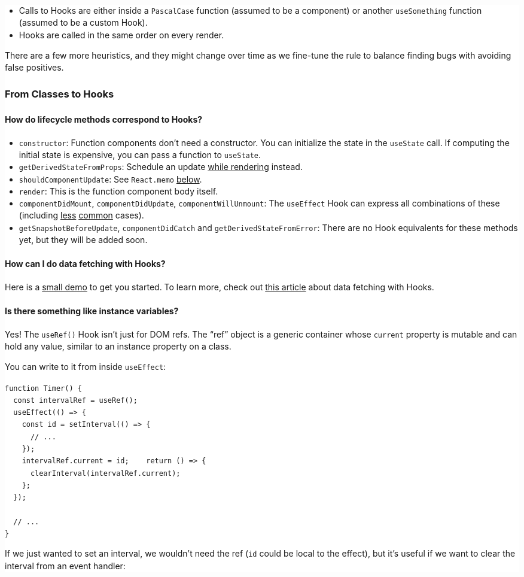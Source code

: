 * Calls to Hooks are either inside a `PascalCase` function (assumed to be a component) or another `useSomething` function (assumed to be a custom Hook).
* Hooks are called in the same order on every render.

There are a few more heuristics, and they might change over time as we fine-tune the rule to balance finding bugs with avoiding false positives.

### From Classes to Hooks

#### How do lifecycle methods correspond to Hooks?

* `constructor`: Function components don’t need a constructor. You can initialize the state in the `useState` call. If computing the initial state is expensive, you can pass a function to `useState`.
* `getDerivedStateFromProps`: Schedule an update [while rendering](https://github.com/mindulle/Documents/blob/main/Languages/react/frequently-used/hooks/broken-reference/README.md) instead.
* `shouldComponentUpdate`: See `React.memo` [below](https://github.com/mindulle/Documents/blob/main/Languages/react/frequently-used/hooks/broken-reference/README.md).
* `render`: This is the function component body itself.
* `componentDidMount`, `componentDidUpdate`, `componentWillUnmount`: The `useEffect` Hook can express all combinations of these (including [less](https://github.com/mindulle/Documents/blob/main/Languages/react/frequently-used/hooks/broken-reference/README.md) [common](https://github.com/mindulle/Documents/blob/main/Languages/react/frequently-used/hooks/broken-reference/README.md) cases).
* `getSnapshotBeforeUpdate`, `componentDidCatch` and `getDerivedStateFromError`: There are no Hook equivalents for these methods yet, but they will be added soon.

#### How can I do data fetching with Hooks?

Here is a [small demo](https://codesandbox.io/s/jvvkoo8pq3) to get you started. To learn more, check out [this article](https://www.robinwieruch.de/react-hooks-fetch-data/) about data fetching with Hooks.

#### Is there something like instance variables?

Yes! The `useRef()` Hook isn’t just for DOM refs. The “ref” object is a generic container whose `current` property is mutable and can hold any value, similar to an instance property on a class.

You can write to it from inside `useEffect`:

```
function Timer() {
  const intervalRef = useRef();
  useEffect(() => {
    const id = setInterval(() => {
      // ...
    });
    intervalRef.current = id;    return () => {
      clearInterval(intervalRef.current);
    };
  });

  // ...
}
```

If we just wanted to set an interval, we wouldn’t need the ref (`id` could be local to the effect), but it’s useful if we want to clear the interval from an event handler:
